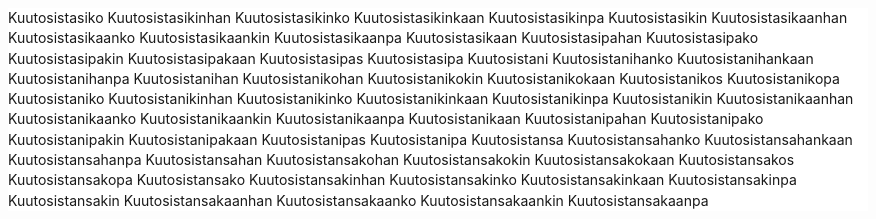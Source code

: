 Kuutosistasiko
Kuutosistasikinhan
Kuutosistasikinko
Kuutosistasikinkaan
Kuutosistasikinpa
Kuutosistasikin
Kuutosistasikaanhan
Kuutosistasikaanko
Kuutosistasikaankin
Kuutosistasikaanpa
Kuutosistasikaan
Kuutosistasipahan
Kuutosistasipako
Kuutosistasipakin
Kuutosistasipakaan
Kuutosistasipas
Kuutosistasipa
Kuutosistani
Kuutosistanihanko
Kuutosistanihankaan
Kuutosistanihanpa
Kuutosistanihan
Kuutosistanikohan
Kuutosistanikokin
Kuutosistanikokaan
Kuutosistanikos
Kuutosistanikopa
Kuutosistaniko
Kuutosistanikinhan
Kuutosistanikinko
Kuutosistanikinkaan
Kuutosistanikinpa
Kuutosistanikin
Kuutosistanikaanhan
Kuutosistanikaanko
Kuutosistanikaankin
Kuutosistanikaanpa
Kuutosistanikaan
Kuutosistanipahan
Kuutosistanipako
Kuutosistanipakin
Kuutosistanipakaan
Kuutosistanipas
Kuutosistanipa
Kuutosistansa
Kuutosistansahanko
Kuutosistansahankaan
Kuutosistansahanpa
Kuutosistansahan
Kuutosistansakohan
Kuutosistansakokin
Kuutosistansakokaan
Kuutosistansakos
Kuutosistansakopa
Kuutosistansako
Kuutosistansakinhan
Kuutosistansakinko
Kuutosistansakinkaan
Kuutosistansakinpa
Kuutosistansakin
Kuutosistansakaanhan
Kuutosistansakaanko
Kuutosistansakaankin
Kuutosistansakaanpa